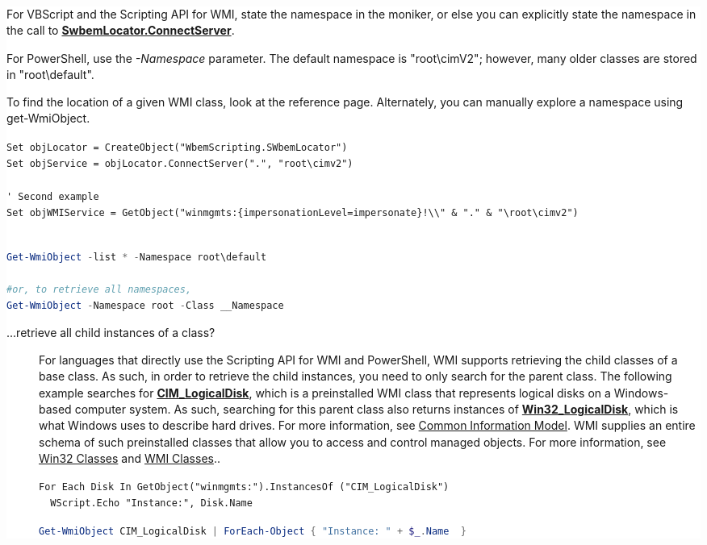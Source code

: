 For VBScript and the Scripting API for WMI, state the namespace in the moniker, or else you can explicitly state the namespace in the call to [**SwbemLocator.ConnectServer**](/windows/desktop/api/Wbemcli/nf-wbemcli-iwbemlocator-connectserver).

For PowerShell, use the *-Namespace* parameter. The default namespace is "root\\cimV2"; however, many older classes are stored in "root\\default".

To find the location of a given WMI class, look at the reference page. Alternately, you can manually explore a namespace using get-WmiObject.


```VB
Set objLocator = CreateObject("WbemScripting.SWbemLocator")
Set objService = objLocator.ConnectServer(".", "root\cimv2")

' Second example
Set objWMIService = GetObject("winmgmts:{impersonationLevel=impersonate}!\\" & "." & "\root\cimv2")
```


```PowerShell

Get-WmiObject -list * -Namespace root\default

#or, to retrieve all namespaces,
Get-WmiObject -Namespace root -Class __Namespace
```





</dd> <dt>

<span id="...retrieve_all_child_instances_of_a_class_"></span><span id="...RETRIEVE_ALL_CHILD_INSTANCES_OF_A_CLASS_"></span>...retrieve all child instances of a class?
</dt> <dd>

For languages that directly use the Scripting API for WMI and PowerShell, WMI supports retrieving the child classes of a base class. As such, in order to retrieve the child instances, you need to only search for the parent class. The following example searches for [**CIM\_LogicalDisk**](/windows/desktop/CIMWin32Prov/cim-logicaldisk), which is a preinstalled WMI class that represents logical disks on a Windows-based computer system. As such, searching for this parent class also returns instances of [**Win32\_LogicalDisk**](/windows/desktop/CIMWin32Prov/win32-logicaldisk), which is what Windows uses to describe hard drives. For more information, see [Common Information Model](common-information-model.md). WMI supplies an entire schema of such preinstalled classes that allow you to access and control managed objects. For more information, see [Win32 Classes](/windows/desktop/CIMWin32Prov/win32-provider) and [WMI Classes](wmi-classes.md)..


```VB
For Each Disk In GetObject("winmgmts:").InstancesOf ("CIM_LogicalDisk")
  WScript.Echo "Instance:", Disk.Name
```




```PowerShell
Get-WmiObject CIM_LogicalDisk | ForEach-Object { "Instance: " + $_.Name  }
```
